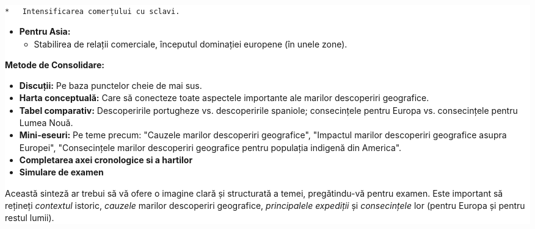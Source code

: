     *   Intensificarea comerțului cu sclavi.
* **Pentru Asia:**
  * Stabilirea de relații comerciale, începutul dominației europene (în unele zone).

**Metode de Consolidare:**

*   **Discuții:** Pe baza punctelor cheie de mai sus.
*   **Harta conceptuală:** Care să conecteze toate aspectele importante ale marilor descoperiri geografice.
*   **Tabel comparativ:** Descoperirile portugheze vs. descoperirile spaniole; consecințele pentru Europa vs. consecințele pentru Lumea Nouă.
*   **Mini-eseuri:** Pe teme precum: "Cauzele marilor descoperiri geografice", "Impactul marilor descoperiri geografice asupra Europei", "Consecințele marilor descoperiri geografice pentru populația indigenă din America".
* **Completarea axei cronologice si a hartilor**
* **Simulare de examen**

Această sinteză ar trebui să vă ofere o imagine clară și structurată a temei, pregătindu-vă pentru examen. Este important să rețineți *contextul* istoric, *cauzele* marilor descoperiri geografice, *principalele expediții* și *consecințele* lor (pentru Europa și pentru restul lumii).

